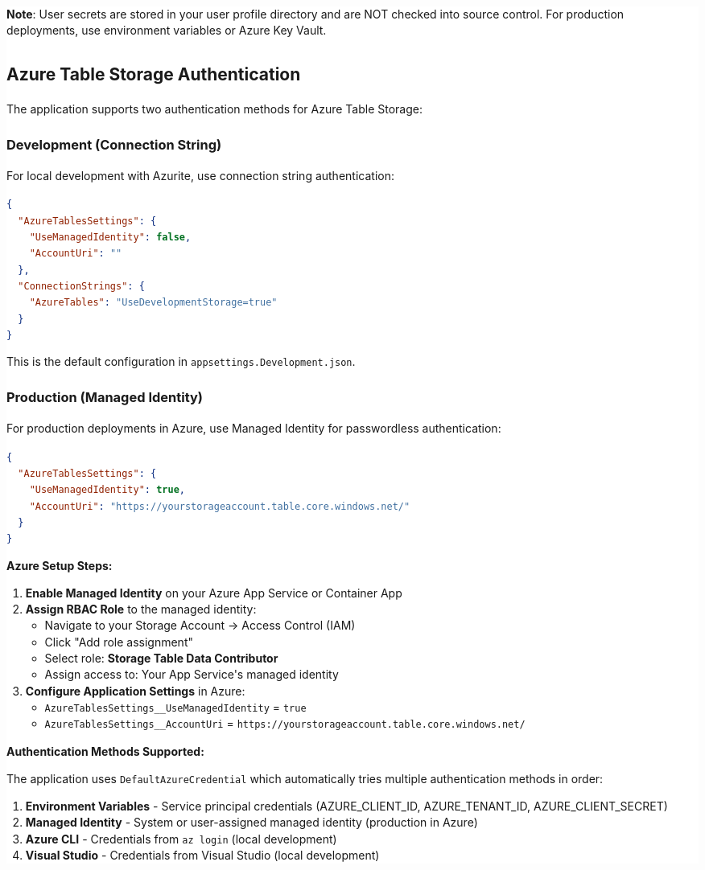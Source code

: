 **Note**: User secrets are stored in your user profile directory and are NOT checked into source control. For production deployments, use environment variables or Azure Key Vault.

## Azure Table Storage Authentication

The application supports two authentication methods for Azure Table Storage:

### Development (Connection String)

For local development with Azurite, use connection string authentication:

```json
{
  "AzureTablesSettings": {
    "UseManagedIdentity": false,
    "AccountUri": ""
  },
  "ConnectionStrings": {
    "AzureTables": "UseDevelopmentStorage=true"
  }
}
```

This is the default configuration in `appsettings.Development.json`.

### Production (Managed Identity)

For production deployments in Azure, use Managed Identity for passwordless authentication:

```json
{
  "AzureTablesSettings": {
    "UseManagedIdentity": true,
    "AccountUri": "https://yourstorageaccount.table.core.windows.net/"
  }
}
```

**Azure Setup Steps:**

1. **Enable Managed Identity** on your Azure App Service or Container App
2. **Assign RBAC Role** to the managed identity:
   - Navigate to your Storage Account → Access Control (IAM)
   - Click "Add role assignment"
   - Select role: **Storage Table Data Contributor**
   - Assign access to: Your App Service's managed identity
3. **Configure Application Settings** in Azure:
   - `AzureTablesSettings__UseManagedIdentity` = `true`
   - `AzureTablesSettings__AccountUri` = `https://yourstorageaccount.table.core.windows.net/`

**Authentication Methods Supported:**

The application uses `DefaultAzureCredential` which automatically tries multiple authentication methods in order:

1. **Environment Variables** - Service principal credentials (AZURE_CLIENT_ID, AZURE_TENANT_ID, AZURE_CLIENT_SECRET)
2. **Managed Identity** - System or user-assigned managed identity (production in Azure)
3. **Azure CLI** - Credentials from `az login` (local development)
4. **Visual Studio** - Credentials from Visual Studio (local development)
